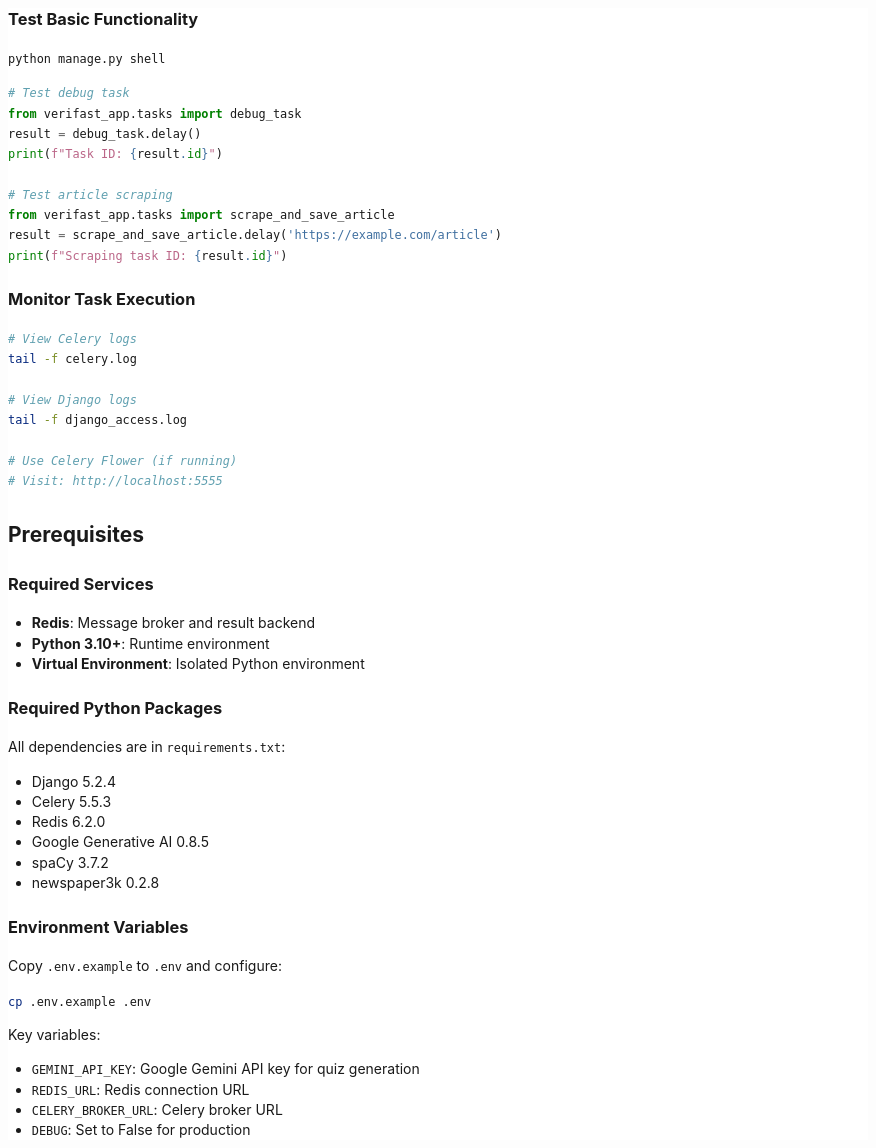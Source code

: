 ### Test Basic Functionality
```bash
python manage.py shell
```
```python
# Test debug task
from verifast_app.tasks import debug_task
result = debug_task.delay()
print(f"Task ID: {result.id}")

# Test article scraping
from verifast_app.tasks import scrape_and_save_article
result = scrape_and_save_article.delay('https://example.com/article')
print(f"Scraping task ID: {result.id}")
```

### Monitor Task Execution
```bash
# View Celery logs
tail -f celery.log

# View Django logs
tail -f django_access.log

# Use Celery Flower (if running)
# Visit: http://localhost:5555
```

## Prerequisites

### Required Services
- **Redis**: Message broker and result backend
- **Python 3.10+**: Runtime environment
- **Virtual Environment**: Isolated Python environment

### Required Python Packages
All dependencies are in `requirements.txt`:
- Django 5.2.4
- Celery 5.5.3
- Redis 6.2.0
- Google Generative AI 0.8.5
- spaCy 3.7.2
- newspaper3k 0.2.8

### Environment Variables
Copy `.env.example` to `.env` and configure:
```bash
cp .env.example .env
```

Key variables:
- `GEMINI_API_KEY`: Google Gemini API key for quiz generation
- `REDIS_URL`: Redis connection URL
- `CELERY_BROKER_URL`: Celery broker URL
- `DEBUG`: Set to False for production
